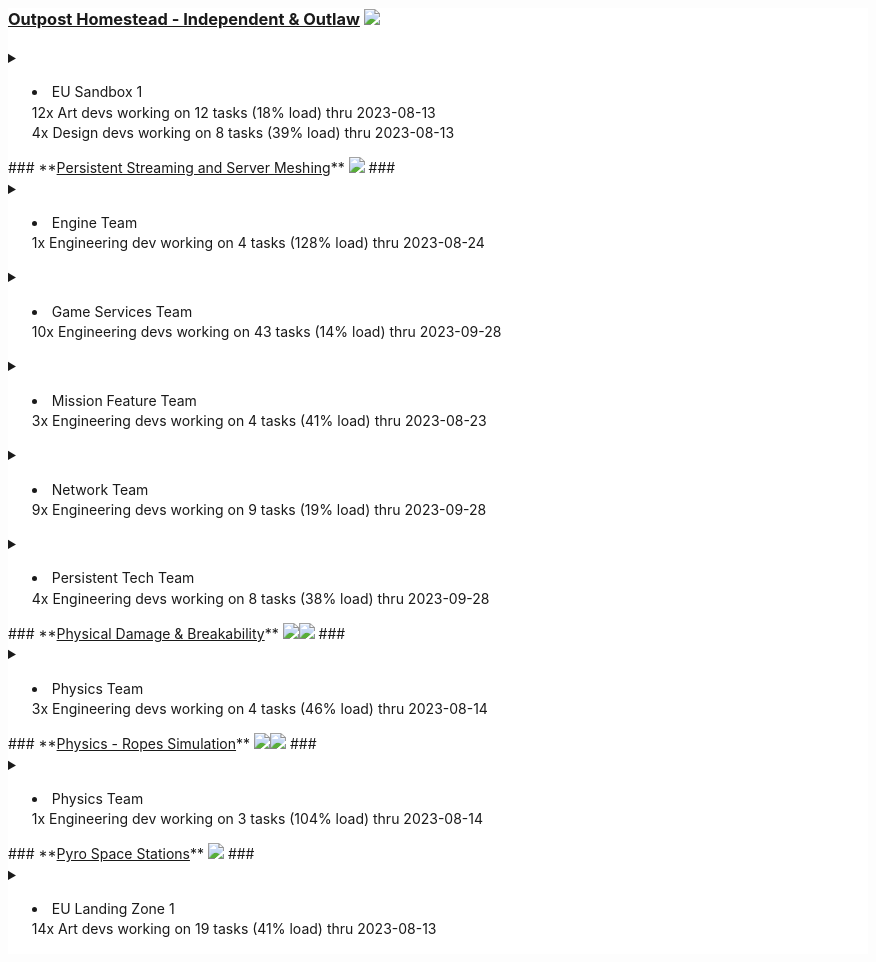 ### **<a href="https://robertsspaceindustries.com/roadmap/progress-tracker/deliverables/2l41u7q012cwc" target="_blank">Outpost Homestead - Independent & Outlaw</a>** <span><img src="https://robertsspaceindustries.com/media/b9ka4ohfxyb1kr/source/StarCitizen_Square_LargeTrademark_White_Transparent.png"/></span> ###  
<details><summary><ul><li>EU Sandbox 1 <br/>
12x Art devs working on 12 tasks (18% load) thru 2023-08-13<br/>
4x Design devs working on 8 tasks (39% load) thru 2023-08-13<br/>
</li></ul></summary></details>  
### **<a href="https://robertsspaceindustries.com/roadmap/progress-tracker/deliverables/22qmiobcit64m" target="_blank">Persistent Streaming and Server Meshing</a>** <span><img src="https://robertsspaceindustries.com/media/b9ka4ohfxyb1kr/source/StarCitizen_Square_LargeTrademark_White_Transparent.png"/></span> ###  
<details><summary><ul><li>Engine Team <br/>
1x Engineering dev working on 4 tasks (128% load) thru 2023-08-24<br/>
</li></ul></summary></details>  
<details><summary><ul><li>Game Services Team <br/>
10x Engineering devs working on 43 tasks (14% load) thru 2023-09-28<br/>
</li></ul></summary></details>  
<details><summary><ul><li>Mission Feature Team <br/>
3x Engineering devs working on 4 tasks (41% load) thru 2023-08-23<br/>
</li></ul></summary></details>  
<details><summary><ul><li>Network Team <br/>
9x Engineering devs working on 9 tasks (19% load) thru 2023-09-28<br/>
</li></ul></summary></details>  
<details><summary><ul><li>Persistent Tech Team <br/>
4x Engineering devs working on 8 tasks (38% load) thru 2023-09-28<br/>
</li></ul></summary></details>  
### **<a href="https://robertsspaceindustries.com/roadmap/progress-tracker/deliverables/s4smhgp8uw58x" target="_blank">Physical Damage & Breakability</a>** <span><img src="https://robertsspaceindustries.com/media/b9ka4ohfxyb1kr/source/StarCitizen_Square_LargeTrademark_White_Transparent.png"/></span><span><img src="https://robertsspaceindustries.com/media/z2vo2a613vja6r/source/Squadron42_White_Reserved_Transparent.png"/></span> ###  
<details><summary><ul><li>Physics Team <br/>
3x Engineering devs working on 4 tasks (46% load) thru 2023-08-14<br/>
</li></ul></summary></details>  
### **<a href="https://robertsspaceindustries.com/roadmap/progress-tracker/deliverables/gwt6g2pmm280t" target="_blank">Physics - Ropes Simulation</a>** <span><img src="https://robertsspaceindustries.com/media/b9ka4ohfxyb1kr/source/StarCitizen_Square_LargeTrademark_White_Transparent.png"/></span><span><img src="https://robertsspaceindustries.com/media/z2vo2a613vja6r/source/Squadron42_White_Reserved_Transparent.png"/></span> ###  
<details><summary><ul><li>Physics Team <br/>
1x Engineering dev working on 3 tasks (104% load) thru 2023-08-14<br/>
</li></ul></summary></details>  
### **<a href="https://robertsspaceindustries.com/roadmap/progress-tracker/deliverables/ze5g3do3lijlm" target="_blank">Pyro Space Stations</a>** <span><img src="https://robertsspaceindustries.com/media/b9ka4ohfxyb1kr/source/StarCitizen_Square_LargeTrademark_White_Transparent.png"/></span> ###  
<details><summary><ul><li>EU Landing Zone 1 <br/>
14x Art devs working on 19 tasks (41% load) thru 2023-08-13<br/>